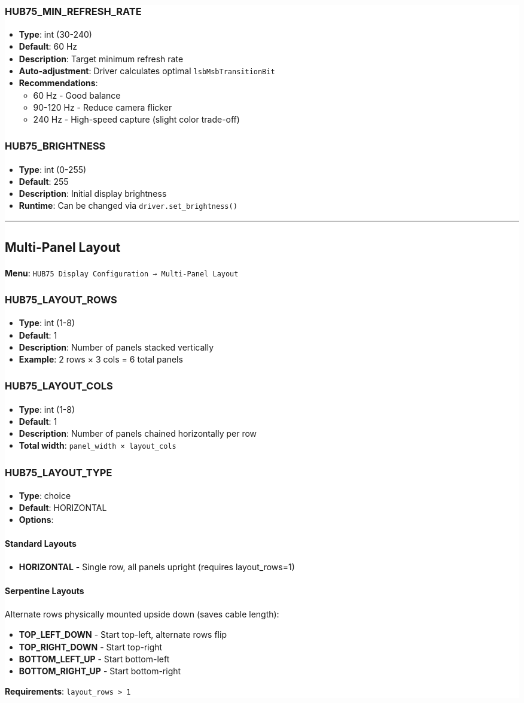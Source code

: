 ### HUB75_MIN_REFRESH_RATE
- **Type**: int (30-240)
- **Default**: 60 Hz
- **Description**: Target minimum refresh rate
- **Auto-adjustment**: Driver calculates optimal `lsbMsbTransitionBit`
- **Recommendations**:
  - 60 Hz - Good balance
  - 90-120 Hz - Reduce camera flicker
  - 240 Hz - High-speed capture (slight color trade-off)

### HUB75_BRIGHTNESS
- **Type**: int (0-255)
- **Default**: 255
- **Description**: Initial display brightness
- **Runtime**: Can be changed via `driver.set_brightness()`

---

## Multi-Panel Layout

**Menu**: `HUB75 Display Configuration → Multi-Panel Layout`

### HUB75_LAYOUT_ROWS
- **Type**: int (1-8)
- **Default**: 1
- **Description**: Number of panels stacked vertically
- **Example**: 2 rows × 3 cols = 6 total panels

### HUB75_LAYOUT_COLS
- **Type**: int (1-8)
- **Default**: 1
- **Description**: Number of panels chained horizontally per row
- **Total width**: `panel_width × layout_cols`

### HUB75_LAYOUT_TYPE
- **Type**: choice
- **Default**: HORIZONTAL
- **Options**:

#### Standard Layouts
- **HORIZONTAL** - Single row, all panels upright (requires layout_rows=1)

#### Serpentine Layouts
Alternate rows physically mounted upside down (saves cable length):
- **TOP_LEFT_DOWN** - Start top-left, alternate rows flip
- **TOP_RIGHT_DOWN** - Start top-right
- **BOTTOM_LEFT_UP** - Start bottom-left
- **BOTTOM_RIGHT_UP** - Start bottom-right

**Requirements**: `layout_rows > 1`
